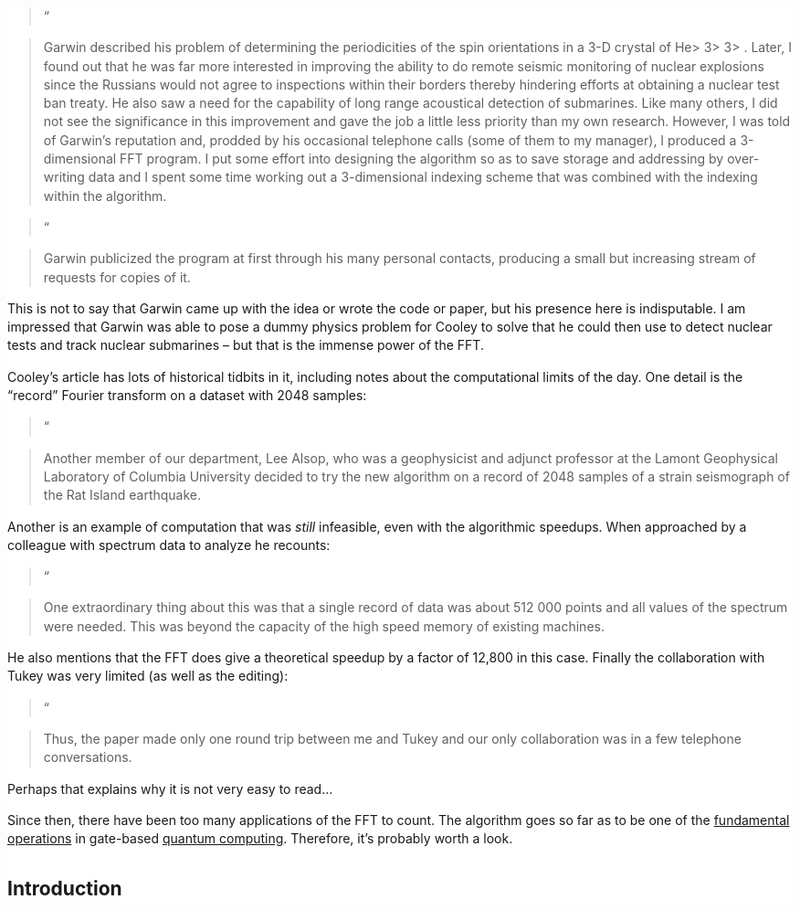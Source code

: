 > “

> Garwin described his problem of determining the periodicities of the spin orientations in a 3-D crystal of He> 3> 3> . Later, I found out that he was far more interested in improving the ability to do remote seismic monitoring of nuclear explosions since the Russians would not agree to inspections within their borders thereby hindering efforts at obtaining a nuclear test ban treaty. He also saw a need for the capability of long range acoustical detection of submarines. Like many others, I did not see the significance in this improvement and gave the job a little less priority than my own research. However, I was told of Garwin’s reputation and, prodded by his occasional telephone calls (some of them to my manager), I produced a 3-dimensional FFT program. I put some effort into designing the algorithm so as to save storage and addressing by over-writing data and I spent some time working out a 3-dimensional indexing scheme that was combined with the indexing within the algorithm.

> “

> Garwin publicized the program at first through his many personal contacts, producing a small but increasing stream of requests for copies of it.

This is not to say that Garwin came up with the idea or wrote the code or paper, but his presence here is indisputable. I am impressed that Garwin was able to pose a dummy physics problem for Cooley to solve that he could then use to detect nuclear tests and track nuclear submarines – but that is the immense power of the FFT.

Cooley’s article has lots of historical tidbits in it, including notes about the computational limits of the day. One detail is the “record” Fourier transform on a dataset with 2048 samples:

> “

> Another member of our department, Lee Alsop, who was a geophysicist and adjunct professor at the Lamont Geophysical Laboratory of Columbia University decided to try the new algorithm on a record of 2048 samples of a strain seismograph of the Rat Island earthquake.

Another is an example of computation that was *still* infeasible, even with the algorithmic speedups. When approached by a colleague with spectrum data to analyze he recounts:

> “

> One extraordinary thing about this was that a single record of data was about 512 000 points and all values of the spectrum were needed. This was beyond the capacity of the high speed memory of existing machines.

He also mentions that the FFT does give a theoretical speedup by a factor of 12,800 in this case. Finally the collaboration with Tukey was very limited (as well as the editing):

> “

> Thus, the paper made only one round trip between me and Tukey and our only collaboration was in a few telephone conversations.

Perhaps that explains why it is not very easy to read…

Since then, there have been too many applications of the FFT to count. The algorithm goes so far as to be one of the [fundamental operations](https://en.wikipedia.org/wiki/Quantum_Fourier_transform) in gate-based [quantum computing](https://en.wikipedia.org/wiki/Quantum_computing). Therefore, it’s probably worth a look.

## Introduction
